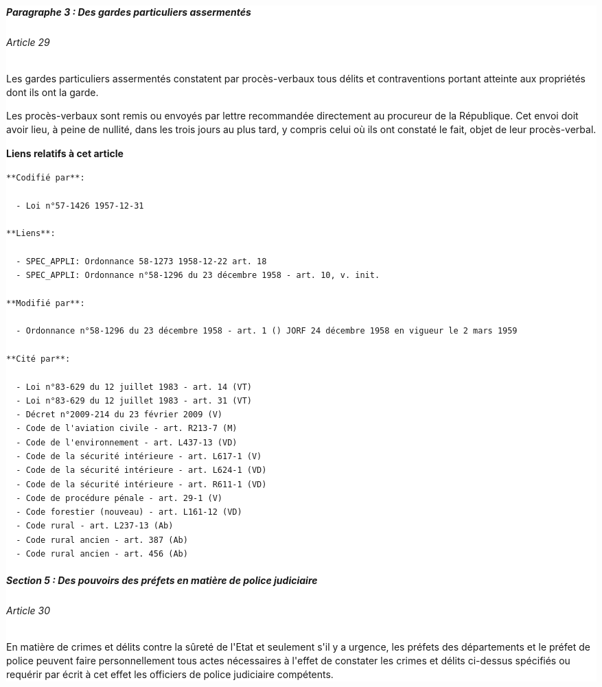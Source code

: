 
##### Paragraphe 3 : Des gardes particuliers assermentés

###### Article 29

Les gardes particuliers assermentés constatent par procès-verbaux tous délits et contraventions portant atteinte aux
propriétés dont ils ont la garde.

Les procès-verbaux sont remis ou envoyés par lettre recommandée directement au procureur de la République. Cet envoi doit
avoir lieu, à peine de nullité, dans les trois jours au plus tard, y compris celui où ils ont constaté le fait, objet de leur
procès-verbal.

**Liens relatifs à cet article**

	**Codifié par**:

	  - Loi n°57-1426 1957-12-31

	**Liens**:

	  - SPEC_APPLI: Ordonnance 58-1273 1958-12-22 art. 18
	  - SPEC_APPLI: Ordonnance n°58-1296 du 23 décembre 1958 - art. 10, v. init.

	**Modifié par**:

	  - Ordonnance n°58-1296 du 23 décembre 1958 - art. 1 () JORF 24 décembre 1958 en vigueur le 2 mars 1959

	**Cité par**:

	  - Loi n°83-629 du 12 juillet 1983 - art. 14 (VT)
	  - Loi n°83-629 du 12 juillet 1983 - art. 31 (VT)
	  - Décret n°2009-214 du 23 février 2009 (V)
	  - Code de l'aviation civile - art. R213-7 (M)
	  - Code de l'environnement - art. L437-13 (VD)
	  - Code de la sécurité intérieure - art. L617-1 (V)
	  - Code de la sécurité intérieure - art. L624-1 (VD)
	  - Code de la sécurité intérieure - art. R611-1 (VD)
	  - Code de procédure pénale - art. 29-1 (V)
	  - Code forestier (nouveau) - art. L161-12 (VD)
	  - Code rural - art. L237-13 (Ab)
	  - Code rural ancien - art. 387 (Ab)
	  - Code rural ancien - art. 456 (Ab)


##### Section 5 : Des pouvoirs des préfets en matière de police judiciaire

###### Article 30

En matière de crimes et délits contre la sûreté de l'Etat et seulement s'il y a urgence, les préfets des départements et le
préfet de police peuvent faire personnellement tous actes nécessaires à l'effet de constater les crimes et délits ci-dessus
spécifiés ou requérir par écrit à cet effet les officiers de police judiciaire compétents.
